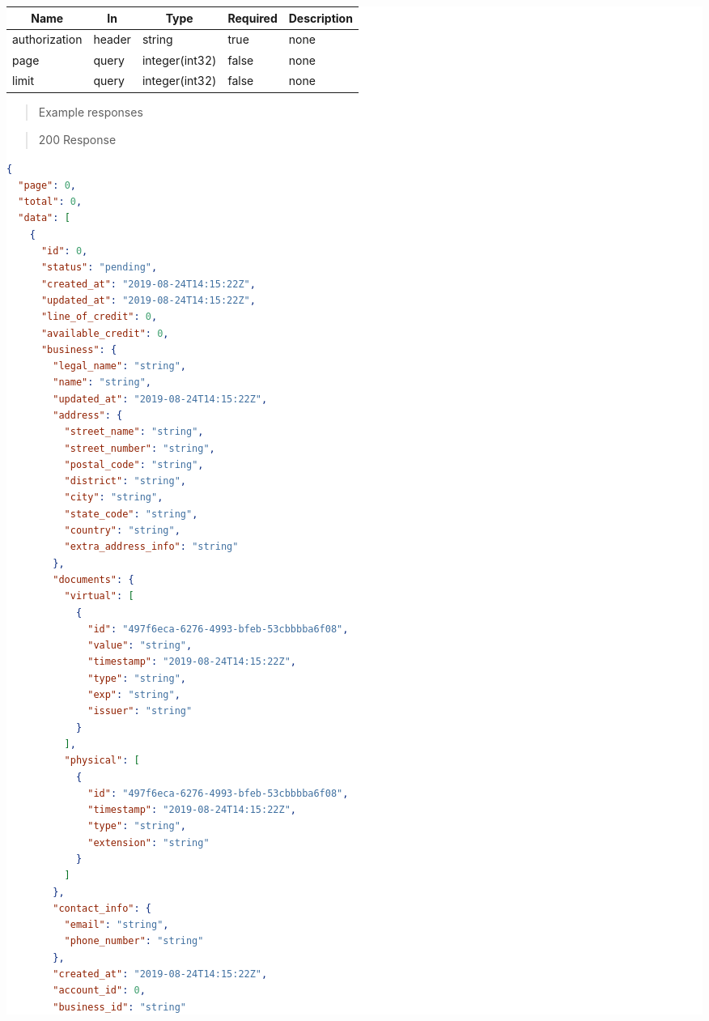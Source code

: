 |Name|In|Type|Required|Description|
|---|---|---|---|---|
|authorization|header|string|true|none|
|page|query|integer(int32)|false|none|
|limit|query|integer(int32)|false|none|

> Example responses

> 200 Response

```json
{
  "page": 0,
  "total": 0,
  "data": [
    {
      "id": 0,
      "status": "pending",
      "created_at": "2019-08-24T14:15:22Z",
      "updated_at": "2019-08-24T14:15:22Z",
      "line_of_credit": 0,
      "available_credit": 0,
      "business": {
        "legal_name": "string",
        "name": "string",
        "updated_at": "2019-08-24T14:15:22Z",
        "address": {
          "street_name": "string",
          "street_number": "string",
          "postal_code": "string",
          "district": "string",
          "city": "string",
          "state_code": "string",
          "country": "string",
          "extra_address_info": "string"
        },
        "documents": {
          "virtual": [
            {
              "id": "497f6eca-6276-4993-bfeb-53cbbbba6f08",
              "value": "string",
              "timestamp": "2019-08-24T14:15:22Z",
              "type": "string",
              "exp": "string",
              "issuer": "string"
            }
          ],
          "physical": [
            {
              "id": "497f6eca-6276-4993-bfeb-53cbbbba6f08",
              "timestamp": "2019-08-24T14:15:22Z",
              "type": "string",
              "extension": "string"
            }
          ]
        },
        "contact_info": {
          "email": "string",
          "phone_number": "string"
        },
        "created_at": "2019-08-24T14:15:22Z",
        "account_id": 0,
        "business_id": "string"
```
